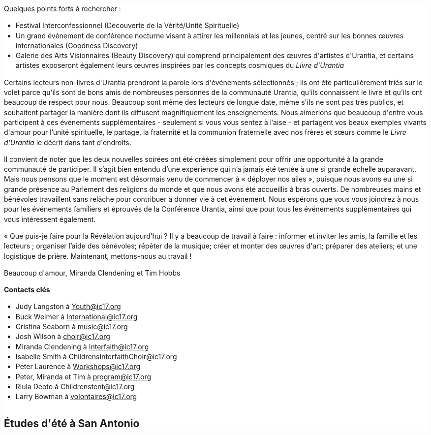 Quelques points forts à rechercher :
- Festival Interconfessionnel (Découverte de la Vérité/Unité Spirituelle)
- Un grand événement de conférence nocturne visant à attirer les millennials et les jeunes, centré sur les bonnes œuvres internationales (Goodness Discovery)
- Galerie des Arts Visionnaires (Beauty Discovery) qui comprend principalement des œuvres d'artistes d'Urantia, et certains artistes exposeront également leurs œuvres inspirées par les concepts cosmiques du _Livre d'Urantia_ 

Certains lecteurs non-livres d'Urantia prendront la parole lors d'événements sélectionnés ; ils ont été particulièrement triés sur le volet parce qu’ils sont de bons amis de nombreuses personnes de la communauté Urantia, qu’ils connaissent le livre et qu’ils ont beaucoup de respect pour nous. Beaucoup sont même des lecteurs de longue date, même s'ils ne sont pas très publics, et souhaitent partager la manière dont ils diffusent magnifiquement les enseignements. Nous aimerions que beaucoup d'entre vous participent à ces événements supplémentaires - seulement si vous vous sentez à l’aise - et partagent vos beaux exemples vivants d'amour pour l’unité spirituelle, le partage, la fraternité et la communion fraternelle avec nos frères et sœurs comme le _Livre d'Urantia_ le décrit dans tant d'endroits.

Il convient de noter que les deux nouvelles soirées ont été créées simplement pour offrir une opportunité à la grande communauté de participer. Il s’agit bien entendu d’une expérience qui n’a jamais été tentée à une si grande échelle auparavant. Mais nous pensons que le moment est désormais venu de commencer à « déployer nos ailes », puisque nous avons eu une si grande présence au Parlement des religions du monde et que nous avons été accueillis à bras ouverts. De nombreuses mains et bénévoles travaillent sans relâche pour contribuer à donner vie à cet événement. Nous espérons que vous vous joindrez à nous pour les événements familiers et éprouvés de la Conférence Urantia, ainsi que pour tous les événements supplémentaires qui vous intéressent également.

« Que puis-je faire pour la Révélation aujourd’hui ? Il y a beaucoup de travail à faire : informer et inviter les amis, la famille et les lecteurs ; organiser l’aide des bénévoles; répéter de la musique; créer et monter des œuvres d'art; préparer des ateliers; et une logistique de prière. Maintenant, mettons-nous au travail !

Beaucoup d'amour,
Miranda Clendening et Tim Hobbs

**Contacts clés**
- Judy Langston à Youth@ic17.org
- Buck Weimer à International@ic17.org
- Cristina Seaborn à music@ic17.org
- Josh Wilson à choir@ic17.org
- Miranda Clendening à Interfaith@ic17.org
- Isabelle Smith à ChildrensInterfaithChoir@ic17.org
- Peter Laurence à Workshops@ic17.org
- Peter, Miranda et Tim à program@ic17.org
- Riula Deoto à Childrenstent@ic17.org
- Larry Bowman à volontaires@ic17.org

## Études d'été à San Antonio

<figure id="Figure_2" class="image urantiapedia image-style-align-left">